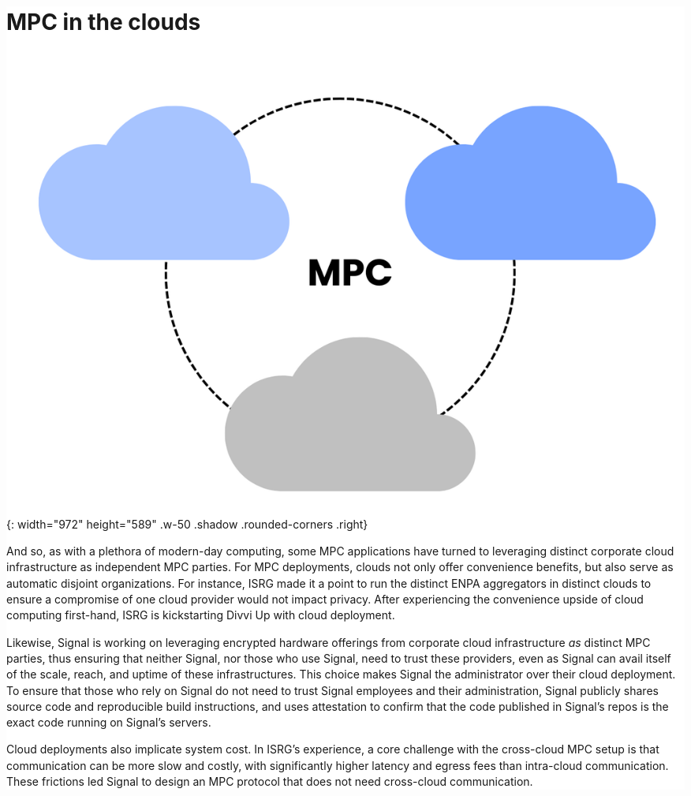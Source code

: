 # MPC in the clouds

![MPC in the Clouds](/assets/img/mpcintheclouds.png){: width="972" height="589" .w-50 .shadow .rounded-corners .right}

And so, as with a plethora of modern-day computing, some MPC applications have turned to leveraging distinct corporate cloud infrastructure as independent MPC parties. For MPC deployments, clouds not only offer convenience benefits, but also serve as automatic disjoint organizations. For instance, ISRG made it a point to run the distinct ENPA aggregators in distinct clouds to ensure a compromise of one cloud provider would not impact privacy. After experiencing the convenience upside of cloud computing first-hand, ISRG is kickstarting Divvi Up with cloud deployment.

Likewise, Signal is working on leveraging encrypted hardware offerings from corporate cloud infrastructure *as* distinct MPC parties, thus ensuring that neither Signal, nor those who use Signal, need to trust these providers, even as Signal can avail itself of the scale, reach, and uptime of these infrastructures. This choice makes Signal the administrator over their cloud deployment. To ensure that those who rely on Signal do not need to trust Signal employees and their administration, Signal publicly shares source code and reproducible build instructions, and uses attestation to confirm that the code published in Signal’s repos is the exact code running on Signal’s servers.

Cloud deployments also implicate system cost. In ISRG’s experience, a core challenge with the cross-cloud MPC setup is that communication can be more slow and costly, with significantly higher latency and egress fees than intra-cloud communication. These frictions led Signal to design an MPC protocol that does not need cross-cloud communication.
